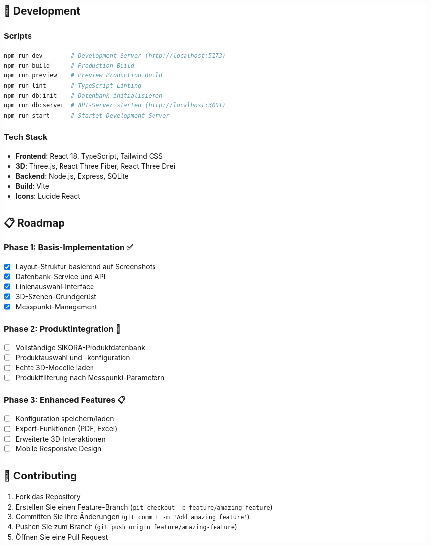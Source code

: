 ## 🔧 Development

### Scripts

```bash
npm run dev        # Development Server (http://localhost:5173)
npm run build      # Production Build
npm run preview    # Preview Production Build
npm run lint       # TypeScript Linting
npm run db:init    # Datenbank initialisieren
npm run db:server  # API-Server starten (http://localhost:3001)
npm run start      # Startet Development Server
```

### Tech Stack

- **Frontend**: React 18, TypeScript, Tailwind CSS
- **3D**: Three.js, React Three Fiber, React Three Drei
- **Backend**: Node.js, Express, SQLite
- **Build**: Vite
- **Icons**: Lucide React

## 📋 Roadmap

### Phase 1: Basis-Implementation ✅
- [x] Layout-Struktur basierend auf Screenshots
- [x] Datenbank-Service und API
- [x] Linienauswahl-Interface
- [x] 3D-Szenen-Grundgerüst
- [x] Messpunkt-Management

### Phase 2: Produktintegration 🚧
- [ ] Vollständige SIKORA-Produktdatenbank
- [ ] Produktauswahl und -konfiguration
- [ ] Echte 3D-Modelle laden
- [ ] Produktfilterung nach Messpunkt-Parametern

### Phase 3: Enhanced Features 📋
- [ ] Konfiguration speichern/laden
- [ ] Export-Funktionen (PDF, Excel)
- [ ] Erweiterte 3D-Interaktionen
- [ ] Mobile Responsive Design

## 🤝 Contributing

1. Fork das Repository
2. Erstellen Sie einen Feature-Branch (`git checkout -b feature/amazing-feature`)
3. Committen Sie Ihre Änderungen (`git commit -m 'Add amazing feature'`)
4. Pushen Sie zum Branch (`git push origin feature/amazing-feature`)
5. Öffnen Sie eine Pull Request
